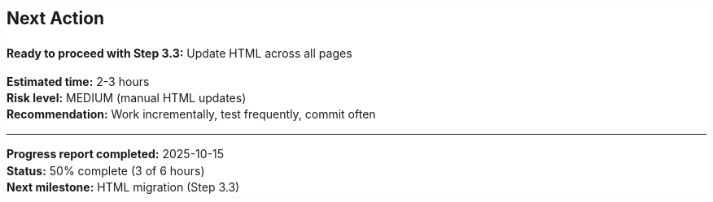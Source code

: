 
## Next Action

**Ready to proceed with Step 3.3:** Update HTML across all pages

**Estimated time:** 2-3 hours  
**Risk level:** MEDIUM (manual HTML updates)  
**Recommendation:** Work incrementally, test frequently, commit often

---

**Progress report completed:** 2025-10-15  
**Status:** 50% complete (3 of 6 hours)  
**Next milestone:** HTML migration (Step 3.3)
